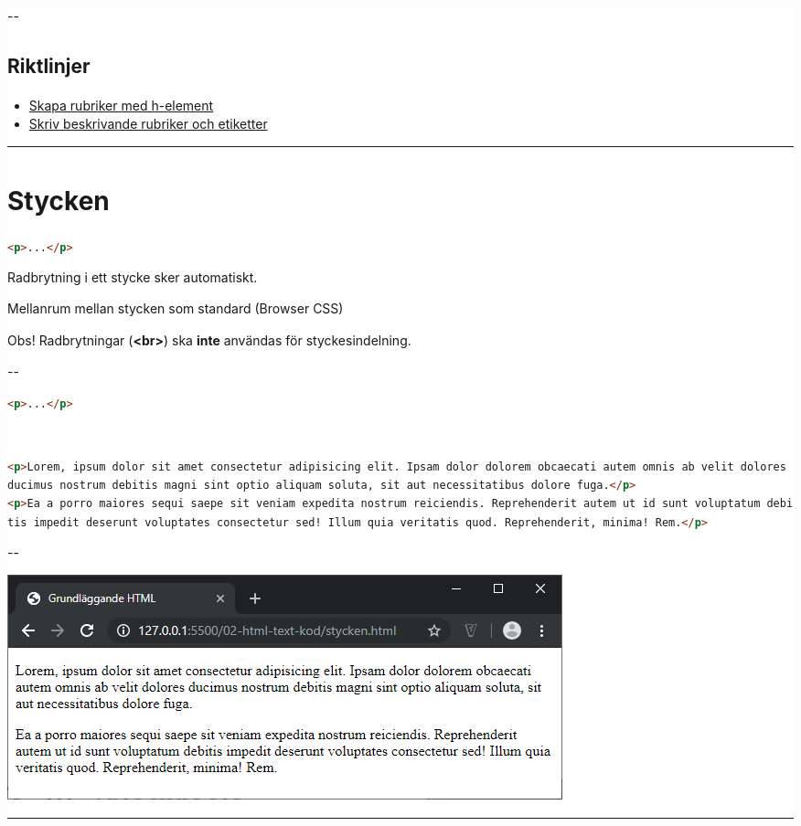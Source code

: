 --

## Riktlinjer

* [Skapa rubriker med h-element](https://webbriktlinjer.se/riktlinjer/105-skapa-rubriker-med-h-element/)
* [Skriv beskrivande rubriker och etiketter](https://webbriktlinjer.se/riktlinjer/61-skriv-tydliga-och-berattande-rubriker/)

---

# Stycken

```html
<p>...</p>
```

Radbrytning i ett stycke sker automatiskt.

Mellanrum mellan stycken som standard (Browser CSS)

Obs! Radbrytningar (**&lt;br&gt;**) ska **inte** användas för styckesindelning.

--

```html
<p>...</p>
```

&nbsp;

```html
<p>Lorem, ipsum dolor sit amet consectetur adipisicing elit. Ipsam dolor dolorem obcaecati autem omnis ab velit dolores ducimus nostrum debitis magni sint optio aliquam soluta, sit aut necessitatibus dolore fuga.</p>
<p>Ea a porro maiores sequi saepe sit veniam expedita nostrum reiciendis. Reprehenderit autem ut id sunt voluptatum debitis impedit deserunt voluptates consectetur sed! Illum quia veritatis quod. Reprehenderit, minima! Rem.</p>
```

--

![stycken](images/stycken.png)

---